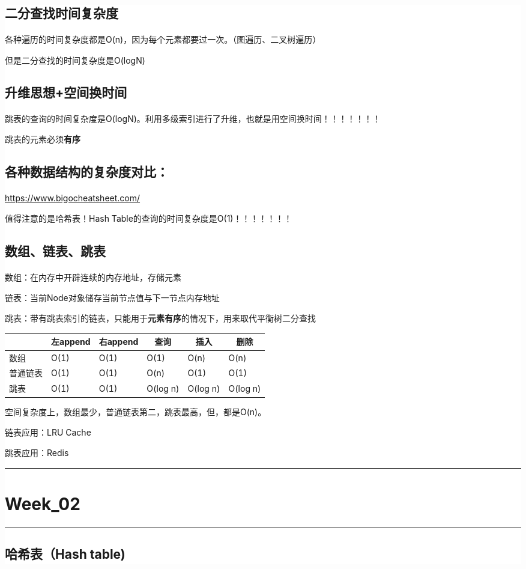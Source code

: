 

## 二分查找时间复杂度

各种遍历的时间复杂度都是O(n)，因为每个元素都要过一次。（图遍历、二叉树遍历）

但是二分查找的时间复杂度是O(logN)



## 升维思想+空间换时间

跳表的查询的时间复杂度是O(logN)。利用多级索引进行了升维，也就是用空间换时间！！！！！！！

跳表的元素必须**有序**



## 各种数据结构的复杂度对比：

https://www.bigocheatsheet.com/

值得注意的是哈希表！Hash Table的查询的时间复杂度是O(1)！！！！！！！



## 数组、链表、跳表

数组：在内存中开辟连续的内存地址，存储元素

链表：当前Node对象储存当前节点值与下一节点内存地址

跳表：带有跳表索引的链表，只能用于**元素有序**的情况下，用来取代平衡树二分查找

|          | 左append | 右append | 查询     | 插入     | 删除     |
| -------- | -------- | -------- | -------- | -------- | -------- |
| 数组     | O(1)     | O(1)     | O(1)     | O(n)     | O(n)     |
| 普通链表 | O(1)     | O(1)     | O(n)     | O(1)     | O(1)     |
| 跳表     | O(1)     | O(1)     | O(log n) | O(log n) | O(log n) |

空间复杂度上，数组最少，普通链表第二，跳表最高，但，都是O(n)。

链表应用：LRU Cache

跳表应用：Redis

-----------------------------------

# Week_02

----------------------------------



## 哈希表（Hash table)
